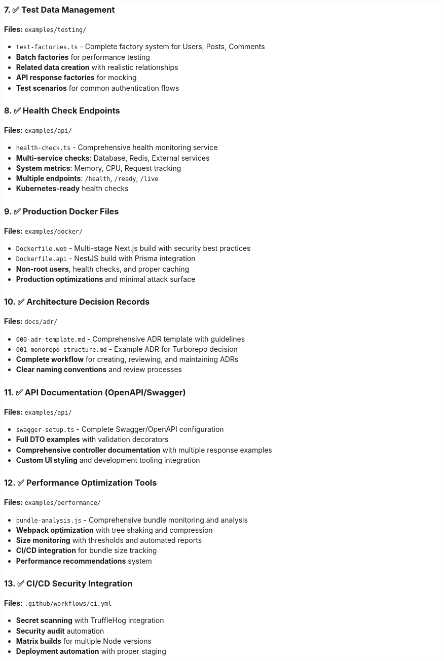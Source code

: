 ### 7. ✅ Test Data Management
**Files:** `examples/testing/`
- `test-factories.ts` - Complete factory system for Users, Posts, Comments
- **Batch factories** for performance testing
- **Related data creation** with realistic relationships
- **API response factories** for mocking
- **Test scenarios** for common authentication flows

### 8. ✅ Health Check Endpoints
**Files:** `examples/api/`
- `health-check.ts` - Comprehensive health monitoring service
- **Multi-service checks**: Database, Redis, External services
- **System metrics**: Memory, CPU, Request tracking
- **Multiple endpoints**: `/health`, `/ready`, `/live`
- **Kubernetes-ready** health checks

### 9. ✅ Production Docker Files
**Files:** `examples/docker/`
- `Dockerfile.web` - Multi-stage Next.js build with security best practices
- `Dockerfile.api` - NestJS build with Prisma integration
- **Non-root users**, health checks, and proper caching
- **Production optimizations** and minimal attack surface

### 10. ✅ Architecture Decision Records
**Files:** `docs/adr/`
- `000-adr-template.md` - Comprehensive ADR template with guidelines
- `001-monorepo-structure.md` - Example ADR for Turborepo decision
- **Complete workflow** for creating, reviewing, and maintaining ADRs
- **Clear naming conventions** and review processes

### 11. ✅ API Documentation (OpenAPI/Swagger)
**Files:** `examples/api/`
- `swagger-setup.ts` - Complete Swagger/OpenAPI configuration
- **Full DTO examples** with validation decorators
- **Comprehensive controller documentation** with multiple response examples
- **Custom UI styling** and development tooling integration

### 12. ✅ Performance Optimization Tools
**Files:** `examples/performance/`
- `bundle-analysis.js` - Comprehensive bundle monitoring and analysis
- **Webpack optimization** with tree shaking and compression
- **Size monitoring** with thresholds and automated reports
- **CI/CD integration** for bundle size tracking
- **Performance recommendations** system

### 13. ✅ CI/CD Security Integration
**Files:** `.github/workflows/ci.yml`
- **Secret scanning** with TruffleHog integration
- **Security audit** automation
- **Matrix builds** for multiple Node versions
- **Deployment automation** with proper staging
